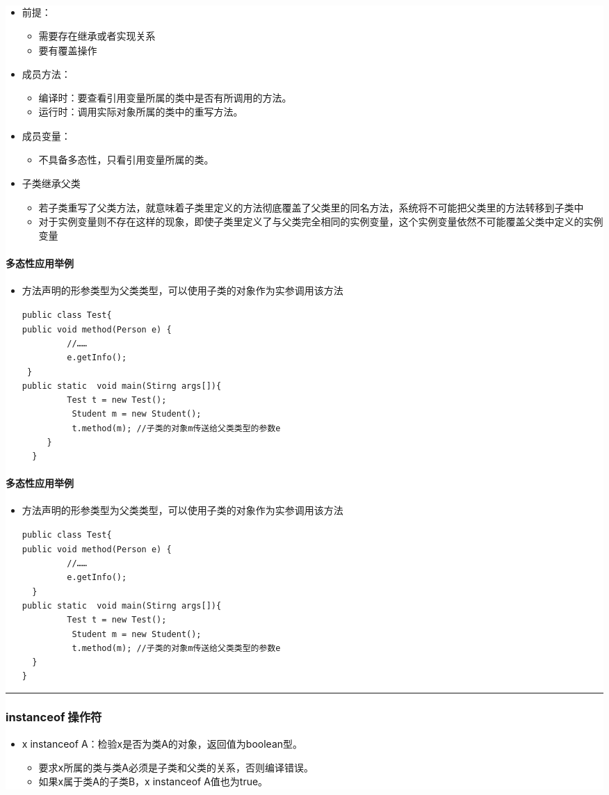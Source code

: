 * 前提：

   - 需要存在继承或者实现关系
   - 要有覆盖操作

* 成员方法：
   - 编译时：要查看引用变量所属的类中是否有所调用的方法。
   - 运行时：调用实际对象所属的类中的重写方法。
   
* 成员变量：
   - 不具备多态性，只看引用变量所属的类。
   
* 子类继承父类
   - 若子类重写了父类方法，就意味着子类里定义的方法彻底覆盖了父类里的同名方法，系统将不可能把父类里的方法转移到子类中
   - 对于实例变量则不存在这样的现象，即使子类里定义了与父类完全相同的实例变量，这个实例变量依然不可能覆盖父类中定义的实例变量

#### 多态性应用举例

* 方法声明的形参类型为父类类型，可以使用子类的对象作为实参调用该方法

      public class Test{ 
	  public void method(Person e) {
	           //……
	           e.getInfo();
	   }
	  public static  void main(Stirng args[]){
	           Test t = new Test();
	            Student m = new Student();
	            t.method(m); //子类的对象m传送给父类类型的参数e
	       }
        }

#### 多态性应用举例

* 方法声明的形参类型为父类类型，可以使用子类的对象作为实参调用该方法

      public class Test{ 
 	  public void method(Person e) {
	           //……
	           e.getInfo();
     	}
	  public static  void main(Stirng args[]){
	           Test t = new Test();
	            Student m = new Student();
	            t.method(m); //子类的对象m传送给父类类型的参数e
       	}
      }


---

### instanceof 操作符

* x instanceof A：检验x是否为类A的对象，返回值为boolean型。

    - 要求x所属的类与类A必须是子类和父类的关系，否则编译错误。
    - 如果x属于类A的子类B，x instanceof  A值也为true。
    